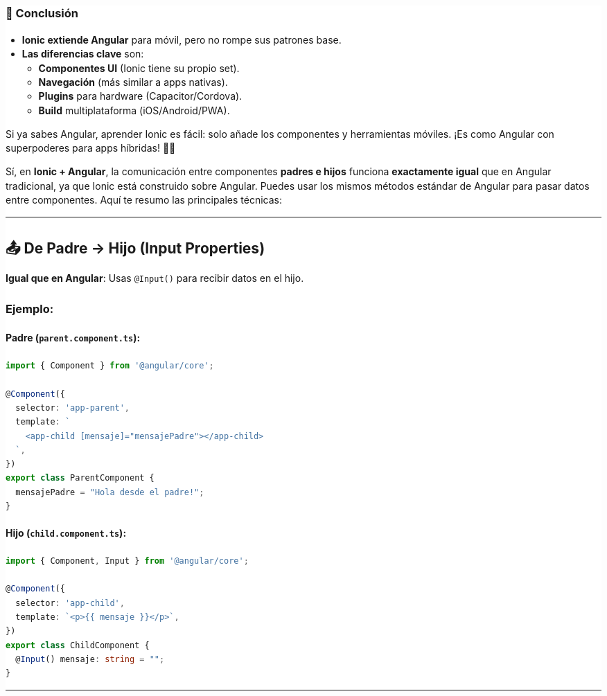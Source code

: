 ### **🚀 Conclusión**  
- **Ionic extiende Angular** para móvil, pero no rompe sus patrones base.  
- **Las diferencias clave** son:  
  - **Componentes UI** (Ionic tiene su propio set).  
  - **Navegación** (más similar a apps nativas).  
  - **Plugins** para hardware (Capacitor/Cordova).  
  - **Build** multiplataforma (iOS/Android/PWA).  

Si ya sabes Angular, aprender Ionic es fácil: solo añade los componentes y herramientas móviles. ¡Es como Angular con superpoderes para apps híbridas! 📱✨

Sí, en **Ionic + Angular**, la comunicación entre componentes **padres e hijos** funciona **exactamente igual** que en Angular tradicional, ya que Ionic está construido sobre Angular. Puedes usar los mismos métodos estándar de Angular para pasar datos entre componentes. Aquí te resumo las principales técnicas:

---

## 📤 **De Padre → Hijo** (Input Properties)
**Igual que en Angular**: Usas `@Input()` para recibir datos en el hijo.

### Ejemplo:
#### **Padre (`parent.component.ts`)**:
```typescript
import { Component } from '@angular/core';

@Component({
  selector: 'app-parent',
  template: `
    <app-child [mensaje]="mensajePadre"></app-child>
  `,
})
export class ParentComponent {
  mensajePadre = "Hola desde el padre!";
}
```

#### **Hijo (`child.component.ts`)**:
```typescript
import { Component, Input } from '@angular/core';

@Component({
  selector: 'app-child',
  template: `<p>{{ mensaje }}</p>`,
})
export class ChildComponent {
  @Input() mensaje: string = "";
}
```

---
